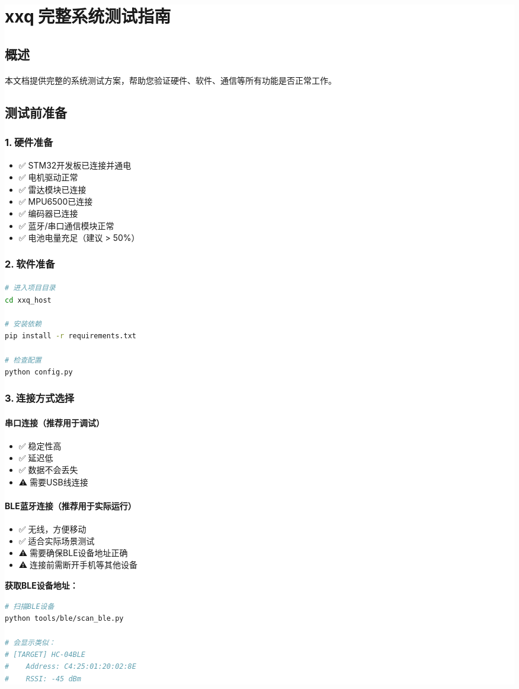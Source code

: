 # xxq 完整系统测试指南

## 概述

本文档提供完整的系统测试方案，帮助您验证硬件、软件、通信等所有功能是否正常工作。

## 测试前准备

### 1. 硬件准备

- ✅ STM32开发板已连接并通电
- ✅ 电机驱动正常
- ✅ 雷达模块已连接
- ✅ MPU6500已连接
- ✅ 编码器已连接
- ✅ 蓝牙/串口通信模块正常
- ✅ 电池电量充足（建议 > 50%）

### 2. 软件准备

```bash
# 进入项目目录
cd xxq_host

# 安装依赖
pip install -r requirements.txt

# 检查配置
python config.py
```

### 3. 连接方式选择

#### 串口连接（推荐用于调试）
- ✅ 稳定性高
- ✅ 延迟低
- ✅ 数据不会丢失
- ⚠️ 需要USB线连接

#### BLE蓝牙连接（推荐用于实际运行）
- ✅ 无线，方便移动
- ✅ 适合实际场景测试
- ⚠️ 需要确保BLE设备地址正确
- ⚠️ 连接前需断开手机等其他设备

**获取BLE设备地址：**
```bash
# 扫描BLE设备
python tools/ble/scan_ble.py

# 会显示类似：
# [TARGET] HC-04BLE
#    Address: C4:25:01:20:02:8E
#    RSSI: -45 dBm
```
